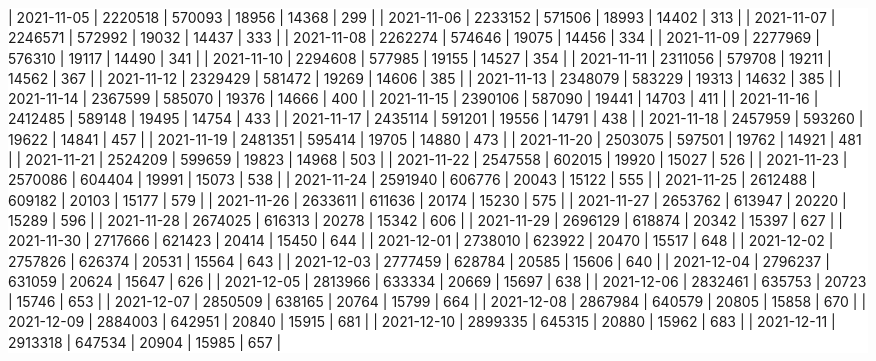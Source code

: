 | 2021-11-05 | 2220518 | 570093 | 18956 | 14368 | 299 |
| 2021-11-06 | 2233152 | 571506 | 18993 | 14402 | 313 |
| 2021-11-07 | 2246571 | 572992 | 19032 | 14437 | 333 |
| 2021-11-08 | 2262274 | 574646 | 19075 | 14456 | 334 |
| 2021-11-09 | 2277969 | 576310 | 19117 | 14490 | 341 |
| 2021-11-10 | 2294608 | 577985 | 19155 | 14527 | 354 |
| 2021-11-11 | 2311056 | 579708 | 19211 | 14562 | 367 |
| 2021-11-12 | 2329429 | 581472 | 19269 | 14606 | 385 |
| 2021-11-13 | 2348079 | 583229 | 19313 | 14632 | 385 |
| 2021-11-14 | 2367599 | 585070 | 19376 | 14666 | 400 |
| 2021-11-15 | 2390106 | 587090 | 19441 | 14703 | 411 |
| 2021-11-16 | 2412485 | 589148 | 19495 | 14754 | 433 |
| 2021-11-17 | 2435114 | 591201 | 19556 | 14791 | 438 |
| 2021-11-18 | 2457959 | 593260 | 19622 | 14841 | 457 |
| 2021-11-19 | 2481351 | 595414 | 19705 | 14880 | 473 |
| 2021-11-20 | 2503075 | 597501 | 19762 | 14921 | 481 |
| 2021-11-21 | 2524209 | 599659 | 19823 | 14968 | 503 |
| 2021-11-22 | 2547558 | 602015 | 19920 | 15027 | 526 |
| 2021-11-23 | 2570086 | 604404 | 19991 | 15073 | 538 |
| 2021-11-24 | 2591940 | 606776 | 20043 | 15122 | 555 |
| 2021-11-25 | 2612488 | 609182 | 20103 | 15177 | 579 |
| 2021-11-26 | 2633611 | 611636 | 20174 | 15230 | 575 |
| 2021-11-27 | 2653762 | 613947 | 20220 | 15289 | 596 |
| 2021-11-28 | 2674025 | 616313 | 20278 | 15342 | 606 |
| 2021-11-29 | 2696129 | 618874 | 20342 | 15397 | 627 |
| 2021-11-30 | 2717666 | 621423 | 20414 | 15450 | 644 |
| 2021-12-01 | 2738010 | 623922 | 20470 | 15517 | 648 |
| 2021-12-02 | 2757826 | 626374 | 20531 | 15564 | 643 |
| 2021-12-03 | 2777459 | 628784 | 20585 | 15606 | 640 |
| 2021-12-04 | 2796237 | 631059 | 20624 | 15647 | 626 |
| 2021-12-05 | 2813966 | 633334 | 20669 | 15697 | 638 |
| 2021-12-06 | 2832461 | 635753 | 20723 | 15746 | 653 |
| 2021-12-07 | 2850509 | 638165 | 20764 | 15799 | 664 |
| 2021-12-08 | 2867984 | 640579 | 20805 | 15858 | 670 |
| 2021-12-09 | 2884003 | 642951 | 20840 | 15915 | 681 |
| 2021-12-10 | 2899335 | 645315 | 20880 | 15962 | 683 |
| 2021-12-11 | 2913318 | 647534 | 20904 | 15985 | 657 |